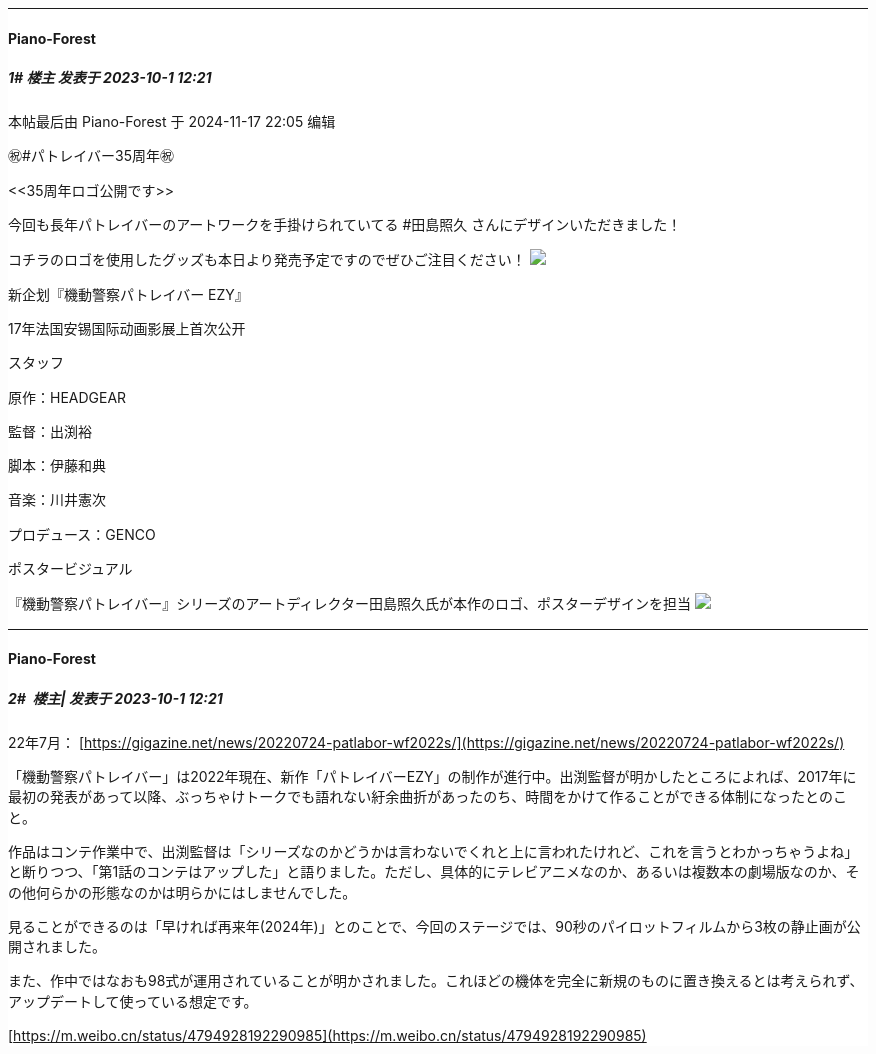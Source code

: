 ﻿
*****

####  Piano-Forest  
##### 1#       楼主       发表于 2023-10-1 12:21

 本帖最后由 Piano-Forest 于 2024-11-17 22:05 编辑 

㊗️#パトレイバー35周年㊗️

&lt;&lt;35周年ロゴ公開です&gt;&gt;

今回も長年パトレイバーのアートワークを手掛けられていてる #田島照久 さんにデザインいただきました！

コチラのロゴを使用したグッズも本日より発売予定ですのでぜひご注目ください！
<img src="https://p.sda1.dev/13/919447fb0eaddd409ecf16668fae943f/20231001_025147.jpg" referrerpolicy="no-referrer">

新企划『機動警察パトレイバー EZY』

17年法国安锡国际动画影展上首次公开

スタッフ

原作：HEADGEAR

監督：出渕裕

脚本：伊藤和典

音楽：川井憲次

プロデュース：GENCO

ポスタービジュアル

『機動警察パトレイバー』シリーズのアートディレクター田島照久氏が本作のロゴ、ポスターデザインを担当
<img src="https://p.sda1.dev/13/aed454a0efddf7474b9f71e18ba90890/20231001_024528.jpg" referrerpolicy="no-referrer">

*****

####  Piano-Forest  
##### 2#         楼主| 发表于 2023-10-1 12:21

22年7月：
[https://gigazine.net/news/20220724-patlabor-wf2022s/](https://gigazine.net/news/20220724-patlabor-wf2022s/)

「機動警察パトレイバー」は2022年現在、新作「パトレイバーEZY」の制作が進行中。出渕監督が明かしたところによれば、2017年に最初の発表があって以降、ぶっちゃけトークでも語れない紆余曲折があったのち、時間をかけて作ることができる体制になったとのこと。

作品はコンテ作業中で、出渕監督は「シリーズなのかどうかは言わないでくれと上に言われたけれど、これを言うとわかっちゃうよね」と断りつつ、「第1話のコンテはアップした」と語りました。ただし、具体的にテレビアニメなのか、あるいは複数本の劇場版なのか、その他何らかの形態なのかは明らかにはしませんでした。

見ることができるのは「早ければ再来年(2024年)」とのことで、今回のステージでは、90秒のパイロットフィルムから3枚の静止画が公開されました。

また、作中ではなおも98式が運用されていることが明かされました。これほどの機体を完全に新規のものに置き換えるとは考えられず、アップデートして使っている想定です。

[https://m.weibo.cn/status/4794928192290985](https://m.weibo.cn/status/4794928192290985)
